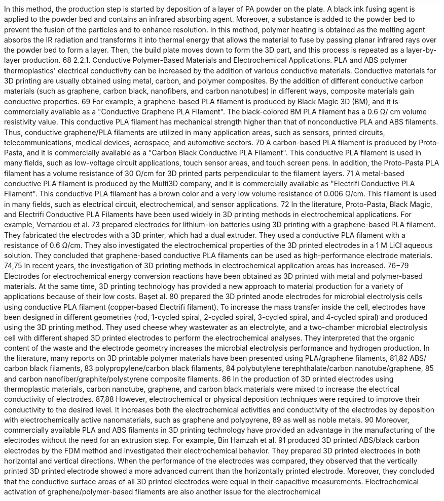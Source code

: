 In this method, the production step is started by deposition of a layer of PA powder on the plate. A black ink fusing agent is applied to the powder bed and contains an infrared absorbing agent. Moreover, a substance is added to the powder bed to prevent the fusion of the particles and to enhance resolution. In this method, polymer heating is obtained as the melting agent absorbs the IR radiation and transforms it into thermal energy that allows the material to fuse by passing planar infrared rays over the powder bed to form a layer. Then, the build plate moves down to form the 3D part, and this process is repeated as a layer-by-layer production. 68 2.2.1. Conductive Polymer-Based Materials and Electrochemical Applications. PLA and ABS polymer thermoplastics' electrical conductivity can be increased by the addition of various conductive materials. Conductive materials for 3D printing are usually obtained using metal, carbon, and polymer composites. By the addition of different conductive carbon materials (such as graphene, carbon black, nanofibers, and carbon nanotubes) in different ways, composite materials gain conductive properties. 69 For example, a graphene-based PLA filament is produced by Black Magic 3D (BM), and it is commercially available as a "Conductive Graphene PLA Filament". The black-colored BM PLA filament has a 0.6 Ω/ cm volume resistivity value. This conductive PLA filament has mechanical strength higher than that of nonconductive PLA and ABS filaments. Thus, conductive graphene/PLA filaments are utilized in many application areas, such as sensors, printed circuits, telecommunications, medical devices, aerospace, and automotive sectors. 70 A carbon-based PLA filament is produced by Proto-Pasta, and it is commercially available as a "Carbon Black Conductive PLA Filament". This conductive PLA filament is used in many fields, such as low-voltage circuit applications, touch sensor areas, and touch screen pens. In addition, the Proto-Pasta PLA filament has a volume resistance of 30 Ω/cm for 3D printed parts perpendicular to the filament layers. 71 A metal-based conductive PLA filament is produced by the Multi3D company, and it is commercially available as "Electrifi Conductive PLA Filament". This conductive PLA filament has a brown color and a very low volume resistance of 0.006 Ω/cm. This filament is used in many fields, such as electrical circuit, electrochemical, and sensor applications. 72 In the literature, Proto-Pasta, Black Magic, and Electrifi Conductive PLA Filaments have been used widely in 3D printing methods in electrochemical applications. For example, Vernardou et al. 73 prepared electrodes for lithium-ion batteries using 3D printing with a graphene-based PLA filament. They fabricated the electrodes with a 3D printer, which had a dual extruder. They used a conductive PLA filament with a resistance of 0.6 Ω/cm. They also investigated the electrochemical properties of the 3D printed electrodes in a 1 M LiCl aqueous solution. They concluded that graphene-based conductive PLA filaments can be used as high-performance electrode materials. 74,75 In recent years, the investigation of 3D printing methods in electrochemical application areas has increased. 76−79 Electrodes for electrochemical energy conversion reactions have been obtained as 3D printed with metal and polymer-based materials. At the same time, 3D printing technology has provided a new approach to material production for a variety of applications because of their low costs. Başet al. 80 prepared the 3D printed anode electrodes for microbial electrolysis cells using conductive PLA filament (copper-based Electrifi filament). To increase the mass transfer inside the cell, electrodes have been designed in different geometries (rod, 1-cycled spiral, 2-cycled spiral, 3-cycled spiral, and 4-cycled spiral) and produced using the 3D printing method. They used cheese whey wastewater as an electrolyte, and a two-chamber microbial electrolysis cell with different shaped 3D printed electrodes to perform the electrochemical analyses. They interpreted that the organic content of the waste and the electrode geometry increases the microbial electrolysis performance and hydrogen production. In the literature, many reports on 3D printable polymer materials have been presented using PLA/graphene filaments, 81,82 ABS/ carbon black filaments, 83 polypropylene/carbon black filaments, 84 polybutylene terephthalate/carbon nanotube/graphene, 85 and carbon nanofiber/graphite/polystyrene composite filaments. 86 In the production of 3D printed electrodes using thermoplastic materials, carbon nanotube, graphene, and carbon black materials were mixed to increase the electrical conductivity of electrodes. 87,88 However, electrochemical or physical deposition techniques were required to improve their conductivity to the desired level. It increases both the electrochemical activities and conductivity of the electrodes by deposition with electrochemically active nanomaterials,  such as graphene and polypyrene, 89 as well as noble metals. 90 Moreover, commercially available PLA and ABS filaments in 3D printing technology have provided an advantage in the manufacturing of the electrodes without the need for an extrusion step. For example, Bin Hamzah et al. 91 produced 3D printed ABS/black carbon electrodes by the FDM method and investigated their electrochemical behavior. They prepared 3D printed electrodes in both horizontal and vertical directions. When the performance of the electrodes was compared, they observed that the vertically printed 3D printed electrode showed a more advanced current than the horizontally printed electrode. Moreover, they concluded that the conductive surface areas of all 3D printed electrodes were equal in their capacitive measurements. Electrochemical activation of graphene/polymer-based filaments are also another issue for the electrochemical